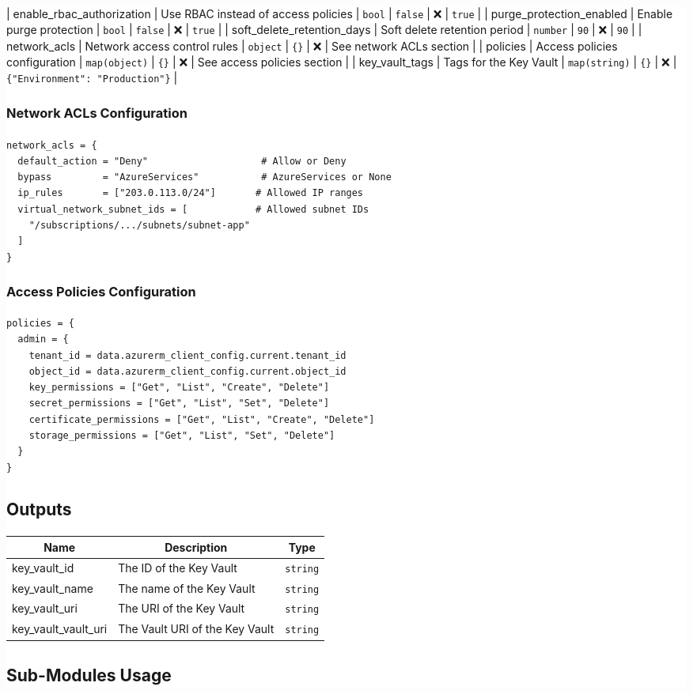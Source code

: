 | enable_rbac_authorization | Use RBAC instead of access policies | `bool` | `false` | ❌ | `true` |
| purge_protection_enabled | Enable purge protection | `bool` | `false` | ❌ | `true` |
| soft_delete_retention_days | Soft delete retention period | `number` | `90` | ❌ | `90` |
| network_acls | Network access control rules | `object` | `{}` | ❌ | See network ACLs section |
| policies | Access policies configuration | `map(object)` | `{}` | ❌ | See access policies section |
| key_vault_tags | Tags for the Key Vault | `map(string)` | `{}` | ❌ | `{"Environment": "Production"}` |

### Network ACLs Configuration

```hcl
network_acls = {
  default_action = "Deny"                    # Allow or Deny
  bypass         = "AzureServices"           # AzureServices or None
  ip_rules       = ["203.0.113.0/24"]       # Allowed IP ranges
  virtual_network_subnet_ids = [            # Allowed subnet IDs
    "/subscriptions/.../subnets/subnet-app"
  ]
}
```

### Access Policies Configuration

```hcl
policies = {
  admin = {
    tenant_id = data.azurerm_client_config.current.tenant_id
    object_id = data.azurerm_client_config.current.object_id
    key_permissions = ["Get", "List", "Create", "Delete"]
    secret_permissions = ["Get", "List", "Set", "Delete"]
    certificate_permissions = ["Get", "List", "Create", "Delete"]
    storage_permissions = ["Get", "List", "Set", "Delete"]
  }
}
```

## Outputs

| Name | Description | Type |
|------|-------------|------|
| key_vault_id | The ID of the Key Vault | `string` |
| key_vault_name | The name of the Key Vault | `string` |
| key_vault_uri | The URI of the Key Vault | `string` |
| key_vault_vault_uri | The Vault URI of the Key Vault | `string` |

## Sub-Modules Usage
